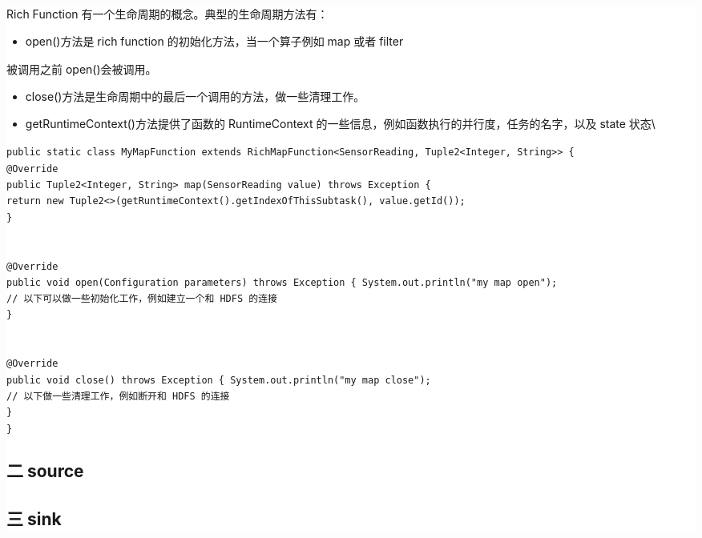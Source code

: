 Rich Function 有一个生命周期的概念。典型的生命周期方法有：

-  open()方法是 rich function 的初始化方法，当一个算子例如 map 或者 filter

被调用之前 open()会被调用。

- close()方法是生命周期中的最后一个调用的方法，做一些清理工作。

-  getRuntimeContext()方法提供了函数的 RuntimeContext 的一些信息，例如函数执行的并行度，任务的名字，以及 state 状态\

```
public static class MyMapFunction extends RichMapFunction<SensorReading, Tuple2<Integer, String>> {
@Override
public Tuple2<Integer, String> map(SensorReading value) throws Exception {
return new Tuple2<>(getRuntimeContext().getIndexOfThisSubtask(), value.getId());
}


@Override
public void open(Configuration parameters) throws Exception { System.out.println("my map open");
// 以下可以做一些初始化工作，例如建立一个和 HDFS 的连接
}


@Override
public void close() throws Exception { System.out.println("my map close");
// 以下做一些清理工作，例如断开和 HDFS 的连接
}
}
```



## 二 source



## 三 sink





























